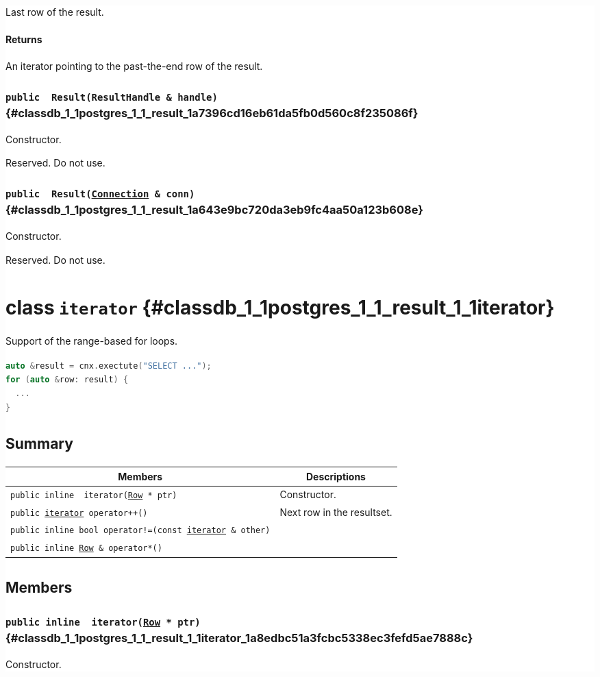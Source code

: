 Last row of the result.

#### Returns
An iterator pointing to the past-the-end row of the result.

### `public  Result(ResultHandle & handle)` {#classdb_1_1postgres_1_1_result_1a7396cd16eb61da5fb0d560c8f235086f}

Constructor.

Reserved. Do not use.

### `public  Result(`[`Connection`](#classdb_1_1postgres_1_1_connection)` & conn)` {#classdb_1_1postgres_1_1_result_1a643e9bc720da3eb9fc4aa50a123b608e}

Constructor.

Reserved. Do not use.

# class `iterator` {#classdb_1_1postgres_1_1_result_1_1iterator}


Support of the range-based for loops.

```cpp
auto &result = cnx.exectute("SELECT ...");
for (auto &row: result) {
  ...
}
```

## Summary

 Members                        | Descriptions                                
--------------------------------|---------------------------------------------
`public inline  iterator(`[`Row`](#classdb_1_1postgres_1_1_row)` * ptr)` | Constructor.
`public `[`iterator`](#classdb_1_1postgres_1_1_result_1_1iterator)` operator++()` | Next row in the resultset.
`public inline bool operator!=(const `[`iterator`](#classdb_1_1postgres_1_1_result_1_1iterator)` & other)` | 
`public inline `[`Row`](#classdb_1_1postgres_1_1_row)` & operator*()` | 

## Members

### `public inline  iterator(`[`Row`](#classdb_1_1postgres_1_1_row)` * ptr)` {#classdb_1_1postgres_1_1_result_1_1iterator_1a8edbc51a3fcbc5338ec3fefd5ae7888c}

Constructor.

